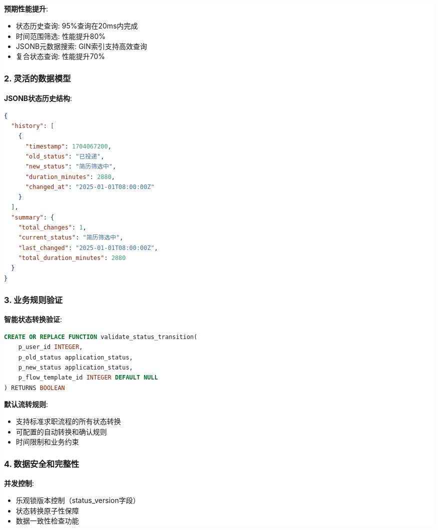 **预期性能提升**:
- 状态历史查询: 95%查询在20ms内完成
- 时间范围筛选: 性能提升80%
- JSONB元数据搜索: GIN索引支持高效查询
- 复合状态查询: 性能提升70%

### 2. 灵活的数据模型

**JSONB状态历史结构**:
```json
{
  "history": [
    {
      "timestamp": 1704067200,
      "old_status": "已投递", 
      "new_status": "简历筛选中",
      "duration_minutes": 2880,
      "changed_at": "2025-01-01T08:00:00Z"
    }
  ],
  "summary": {
    "total_changes": 1,
    "current_status": "简历筛选中", 
    "last_changed": "2025-01-01T08:00:00Z",
    "total_duration_minutes": 2880
  }
}
```

### 3. 业务规则验证

**智能状态转换验证**:
```sql
CREATE OR REPLACE FUNCTION validate_status_transition(
    p_user_id INTEGER,
    p_old_status application_status,
    p_new_status application_status,
    p_flow_template_id INTEGER DEFAULT NULL
) RETURNS BOOLEAN
```

**默认流转规则**:
- 支持标准求职流程的所有状态转换
- 可配置的自动转换和确认规则
- 时间限制和业务约束

### 4. 数据安全和完整性

**并发控制**:
- 乐观锁版本控制（status_version字段）
- 状态转换原子性保障
- 数据一致性检查功能
